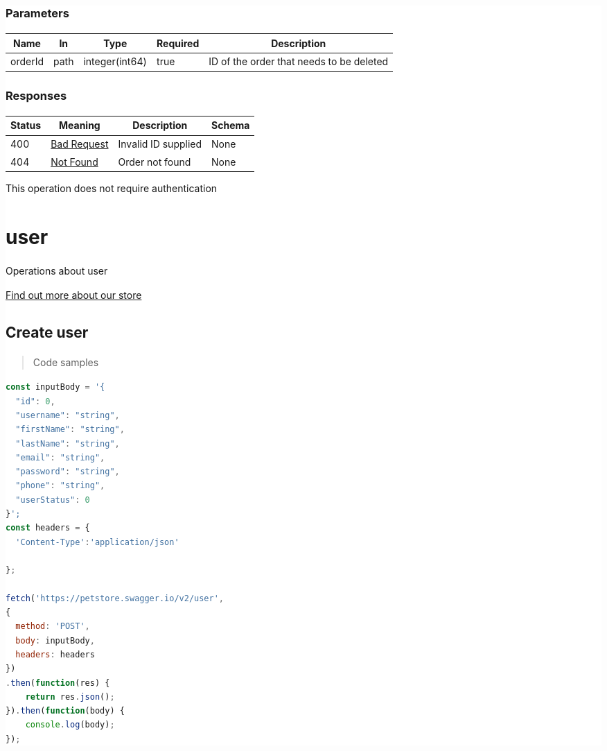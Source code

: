 <h3 id="delete-purchase-order-by-id-parameters">Parameters</h3>

|Name|In|Type|Required|Description|
|---|---|---|---|---|
|orderId|path|integer(int64)|true|ID of the order that needs to be deleted|

<h3 id="delete-purchase-order-by-id-responses">Responses</h3>

|Status|Meaning|Description|Schema|
|---|---|---|---|
|400|[Bad Request](https://tools.ietf.org/html/rfc7231#section-6.5.1)|Invalid ID supplied|None|
|404|[Not Found](https://tools.ietf.org/html/rfc7231#section-6.5.4)|Order not found|None|

<aside class="success">
This operation does not require authentication
</aside>

<h1 id="swagger-petstore-user">user</h1>

Operations about user

<a href="http://swagger.io">Find out more about our store</a>

## Create user

<a id="opIdcreateUser"></a>

> Code samples

```javascript
const inputBody = '{
  "id": 0,
  "username": "string",
  "firstName": "string",
  "lastName": "string",
  "email": "string",
  "password": "string",
  "phone": "string",
  "userStatus": 0
}';
const headers = {
  'Content-Type':'application/json'

};

fetch('https://petstore.swagger.io/v2/user',
{
  method: 'POST',
  body: inputBody,
  headers: headers
})
.then(function(res) {
    return res.json();
}).then(function(body) {
    console.log(body);
});

```

